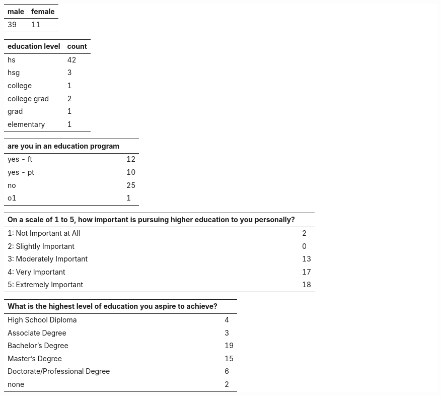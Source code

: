 
| male | female |
| ---- | ------ |
| 39   | 11     |

| education level | count |
| --------------- | ----- |
| hs              | 42    |
| hsg             | 3     |
| college         | 1     |
| college grad    | 2     |
| grad            | 1     |
| elementary      | 1     |

| are you in an education program |     |
| ------------------------------- | --- |
| yes - ft                        | 12  |
| yes - pt                        | 10  |
| no                              | 25  |
| o1                              | 1   |

| On a scale of 1 to 5, how important is pursuing higher education to you personally? |     |
| ----------------------------------------------------------------------------------- | --- |
| 1: Not Important at All<br>                                                         | 2   |
| 2: Slightly Important                                                               | 0   |
| 3: Moderately Important                                                             | 13  |
| 4: Very Important                                                                   | 17  |
| 5: Extremely Important                                                              | 18  |


| What is the highest level of education you aspire to achieve? |     |
| ------------------------------------------------------------- | --- |
| High School Diploma<br>                                       | 4   |
| Associate Degree<br>                                          | 3   |
| Bachelor’s Degree<br>                                         | 19  |
| Master’s Degree<br>                                           | 15  |
| Doctorate/Professional Degree<br>                             | 6   |
| none                                                          | 2   |
